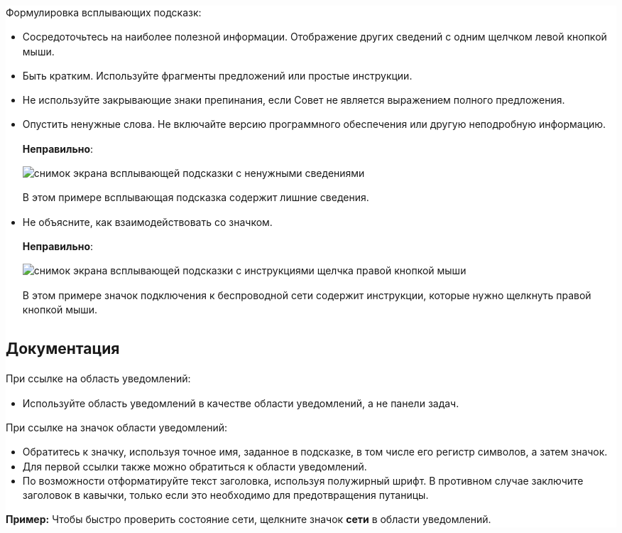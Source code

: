 Формулировка всплывающих подсказк:

-   Сосредоточьтесь на наиболее полезной информации. Отображение других сведений с одним щелчком левой кнопкой мыши.
-   Быть кратким. Используйте фрагменты предложений или простые инструкции.
-   Не используйте закрывающие знаки препинания, если Совет не является выражением полного предложения.
-   Опустить ненужные слова. Не включайте версию программного обеспечения или другую неподробную информацию.

    **Неправильно**:

    ![снимок экрана всплывающей подсказки с ненужными сведениями ](images/winenv-notification-image41.png)

    В этом примере всплывающая подсказка содержит лишние сведения.

-   Не объясните, как взаимодействовать со значком.

    **Неправильно**:

    ![снимок экрана всплывающей подсказки с инструкциями щелчка правой кнопкой мыши ](images/winenv-notification-image42.png)

    В этом примере значок подключения к беспроводной сети содержит инструкции, которые нужно щелкнуть правой кнопкой мыши.

## <a name="documentation"></a>Документация

При ссылке на область уведомлений:

-   Используйте область уведомлений в качестве области уведомлений, а не панели задач.

При ссылке на значок области уведомлений:

-   Обратитесь к значку, используя точное имя, заданное в подсказке, в том числе его регистр символов, а затем значок.
-   Для первой ссылки также можно обратиться к области уведомлений.
-   По возможности отформатируйте текст заголовка, используя полужирный шрифт. В противном случае заключите заголовок в кавычки, только если это необходимо для предотвращения путаницы.

**Пример:** Чтобы быстро проверить состояние сети, щелкните значок **сети** в области уведомлений.

 

